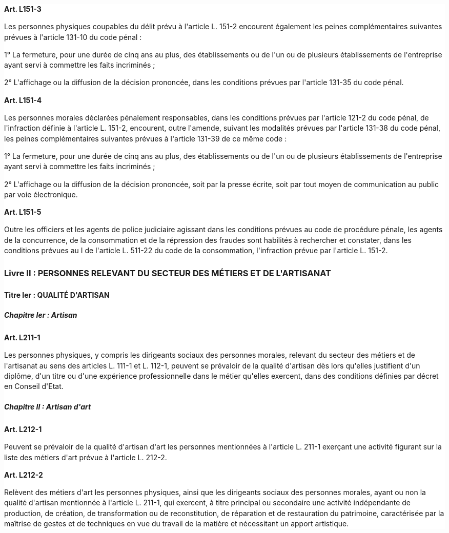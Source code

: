 **Art. L151-3**

Les personnes physiques coupables du délit prévu à l'article L. 151-2 encourent également les peines complémentaires suivantes prévues à l'article 131-10 du code pénal :

1° La fermeture, pour une durée de cinq ans au plus, des établissements ou de l'un ou de plusieurs établissements de l'entreprise ayant servi à commettre les faits incriminés ;

2° L'affichage ou la diffusion de la décision prononcée, dans les conditions prévues par l'article 131-35 du code pénal.

**Art. L151-4**

Les personnes morales déclarées pénalement responsables, dans les conditions prévues par l'article 121-2 du code pénal, de l'infraction définie à l'article L. 151-2, encourent, outre l'amende, suivant les modalités prévues par l'article 131-38 du code pénal, les peines complémentaires suivantes prévues à l'article 131-39 de ce même code :

1° La fermeture, pour une durée de cinq ans au plus, des établissements ou de l'un ou de plusieurs établissements de l'entreprise ayant servi à commettre les faits incriminés ;

2° L'affichage ou la diffusion de la décision prononcée, soit par la presse écrite, soit par tout moyen de communication au public par voie électronique.

**Art. L151-5**

Outre les officiers et les agents de police judiciaire agissant dans les conditions prévues au code de procédure pénale, les agents de la concurrence, de la consommation et de la répression des fraudes sont habilités à rechercher et constater, dans les conditions prévues au I de l'article L. 511-22 du code de la consommation, l'infraction prévue par l'article L. 151-2.

### Livre II : PERSONNES RELEVANT DU SECTEUR DES MÉTIERS ET DE L'ARTISANAT

#### Titre Ier : QUALITÉ D'ARTISAN

##### Chapitre Ier : Artisan

**Art. L211-1**

Les personnes physiques, y compris les dirigeants sociaux des personnes morales, relevant du secteur des métiers et de l'artisanat au sens des articles L. 111-1 et L. 112-1, peuvent se prévaloir de la qualité d'artisan dès lors qu'elles justifient d'un diplôme, d'un titre ou d'une expérience professionnelle dans le métier qu'elles exercent, dans des conditions définies par décret en Conseil d'Etat.

##### Chapitre II : Artisan d'art

**Art. L212-1**

Peuvent se prévaloir de la qualité d'artisan d'art les personnes mentionnées à l'article L. 211-1 exerçant une activité figurant sur la liste des métiers d'art prévue à l'article L. 212-2.

**Art. L212-2**

Relèvent des métiers d'art les personnes physiques, ainsi que les dirigeants sociaux des personnes morales, ayant ou non la qualité d'artisan mentionnée à l'article L. 211-1, qui exercent, à titre principal ou secondaire une activité indépendante de production, de création, de transformation ou de reconstitution, de réparation et de restauration du patrimoine, caractérisée par la maîtrise de gestes et de techniques en vue du travail de la matière et nécessitant un apport artistique.
